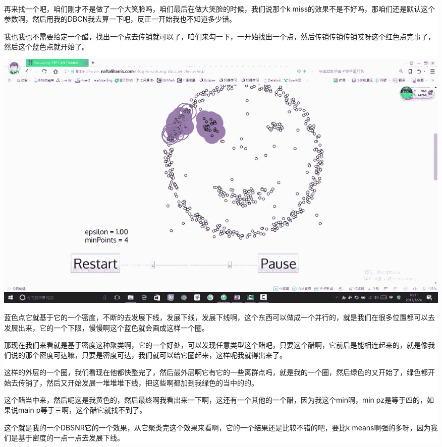 再来找一个吧，咱们刚才不是做了一个大笑脸吗，咱们最后在做大笑脸的时候，我们说那个k miss的效果不是不好吗，那咱们还是默认这个参数啊，然后用我的DBCN我去算一下吧，反正一开始我也不知道多少错。

我也我也不需要给定一个醋，找出一个点去传销就可以了，咱们来勾一下，一开始找出一个点，然后传销传销传销哎呀这个红色点完事了，然后这个蓝色点就开始了。



![](img/22296bbc8a11b478c55a01fffc4c939f_18.png)

蓝色点它就基于它的一个密度，不断的去发展下线，发展下线，发展下线啊，这个东西可以做成一个并行的，就是我们在很多位置都可以去发展出来，它的一个下限，慢慢啊这个蓝色就会画成这样一个圈。

那现在我们来看就是基于密度这种聚类啊，它的一个好处，可以发现任意类型这个醋吧，只要这个醋啊，它前后是能相连起来的，就是像我们说的那个密度可达嘛，只要是密度可达，我们就可以给它圈起来，这样呢我就得出来了。

这样的外层的一个圈，我们看现在他都快整完了，然后最外层啊它有它的一些离群点吗，就是我的一个圈，然后绿色的又开始了，绿色都开始去传销了，然后又开始发展一堆堆堆下线，把这些啊都加到我绿色的当中的的。

这个醋当中来，然后呢这是我黄色的，然后最终啊我看出来一下啊，这还有一个其他的一个醋，因为我这个min啊，min pz是等于四的，如果说main p等于三啊，这个醋它就找不到了。

这个就是我的一个DBSNR它的一个效果，从它聚类完这个效果来看啊，它的一个结果还是比较不错的吧，要比k means啊强的多呀，因为我们是基于密度的一点一点去发展下线。


